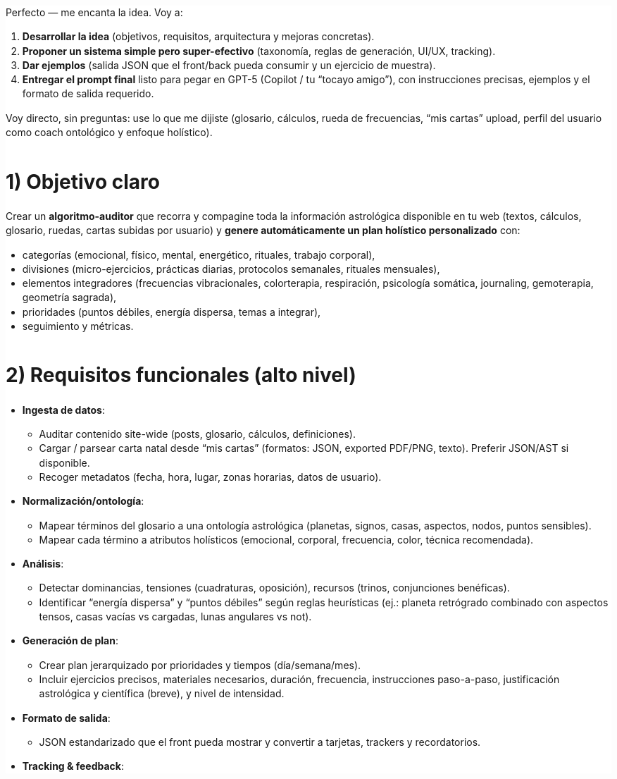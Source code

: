 Perfecto — me encanta la idea. Voy a:

1. **Desarrollar la idea** (objetivos, requisitos, arquitectura y mejoras concretas).
2. **Proponer un sistema simple pero super-efectivo** (taxonomía, reglas de generación, UI/UX, tracking).
3. **Dar ejemplos** (salida JSON que el front/back pueda consumir y un ejercicio de muestra).
4. **Entregar el prompt final** listo para pegar en GPT-5 (Copilot / tu “tocayo amigo”), con instrucciones precisas, ejemplos y el formato de salida requerido.

Voy directo, sin preguntas: use lo que me dijiste (glosario, cálculos, rueda de frecuencias, “mis cartas” upload, perfil del usuario como coach ontológico y enfoque holístico).

# 1) Objetivo claro

Crear un **algoritmo-auditor** que recorra y compagine toda la información astrológica disponible en tu web (textos, cálculos, glosario, ruedas, cartas subidas por usuario) y **genere automáticamente un plan holístico personalizado** con:

* categorías (emocional, físico, mental, energético, rituales, trabajo corporal),
* divisiones (micro-ejercicios, prácticas diarias, protocolos semanales, rituales mensuales),
* elementos integradores (frecuencias vibracionales, colorterapia, respiración, psicología somática, journaling, gemoterapia, geometría sagrada),
* prioridades (puntos débiles, energía dispersa, temas a integrar),
* seguimiento y métricas.

# 2) Requisitos funcionales (alto nivel)

* **Ingesta de datos**:

  * Auditar contenido site-wide (posts, glosario, cálculos, definiciones).
  * Cargar / parsear carta natal desde “mis cartas” (formatos: JSON, exported PDF/PNG, texto). Preferir JSON/AST si disponible.
  * Recoger metadatos (fecha, hora, lugar, zonas horarias, datos de usuario).
* **Normalización/ontología**:

  * Mapear términos del glosario a una ontología astrológica (planetas, signos, casas, aspectos, nodos, puntos sensibles).
  * Mapear cada término a atributos holísticos (emocional, corporal, frecuencia, color, técnica recomendada).
* **Análisis**:

  * Detectar dominancias, tensiones (cuadraturas, oposición), recursos (trinos, conjunciones benéficas).
  * Identificar “energía dispersa” y “puntos débiles” según reglas heurísticas (ej.: planeta retrógrado combinado con aspectos tensos, casas vacías vs cargadas, lunas angulares vs not).
* **Generación de plan**:

  * Crear plan jerarquizado por prioridades y tiempos (día/semana/mes).
  * Incluir ejercicios precisos, materiales necesarios, duración, frecuencia, instrucciones paso-a-paso, justificación astrológica y científica (breve), y nivel de intensidad.
* **Formato de salida**:

  * JSON estandarizado que el front pueda mostrar y convertir a tarjetas, trackers y recordatorios.
* **Tracking & feedback**:
